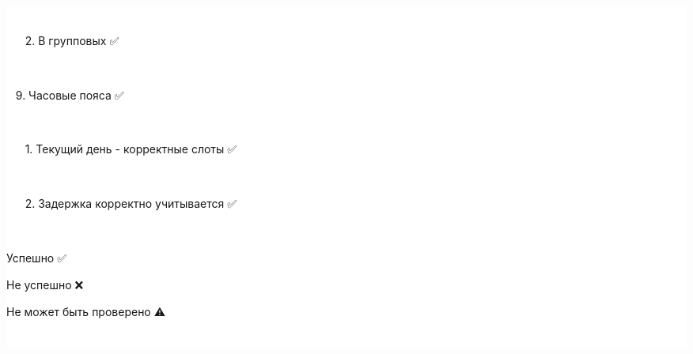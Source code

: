  

      2\. В групповых ✅

 

   9\. Часовые пояса ✅

 

      1\. Текущий день - корректные слоты ✅

 

      2\. Задержка корректно учитывается ✅

 

Успешно ✅

Не успешно ❌

Не может быть проверено ⚠️

 